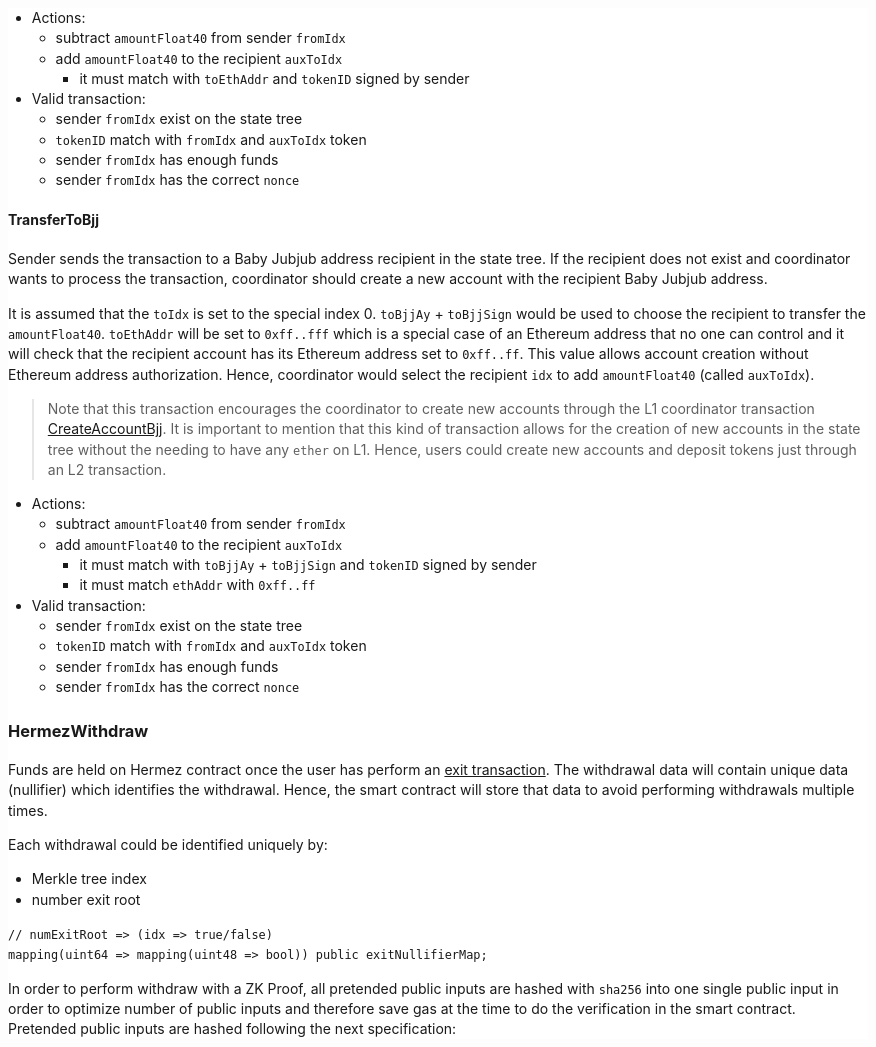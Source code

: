 - Actions:
  - subtract `amountFloat40` from sender `fromIdx`
  - add `amountFloat40` to the recipient `auxToIdx`
    - it must match with `toEthAddr` and `tokenID` signed by sender
- Valid transaction:
  - sender `fromIdx` exist on the state tree
  - `tokenID` match with `fromIdx` and `auxToIdx` token
  - sender `fromIdx` has enough funds
  - sender `fromIdx` has the correct `nonce`

#### TransferToBjj
Sender sends the transaction to a Baby Jubjub address recipient in the state tree.
If the recipient does not exist and coordinator wants to process the transaction, coordinator should create a new account with the recipient Baby Jubjub address.

It is assumed that the `toIdx` is set to the special index 0.
`toBjjAy` + `toBjjSign` would be used to choose the recipient to transfer the `amountFloat40`.
`toEthAddr` will be set to `0xff..fff` which is a special case of an Ethereum address that no one can control and it will check that the recipient account has its Ethereum address set to `0xff..ff`.  This value allows account creation without Ethereum address authorization.
Hence, coordinator would select the recipient `idx` to add `amountFloat40` (called `auxToIdx`).

> Note that this transaction encourages the coordinator to create new accounts through the L1 coordinator transaction [CreateAccountBjj](#createaccountbjj).
> It is important to mention that this kind of transaction allows for the creation of new accounts in the state tree without the needing to have any `ether` on L1. Hence, users could create new accounts and deposit tokens just through an L2 transaction.

- Actions:
  - subtract `amountFloat40` from sender `fromIdx`
  - add `amountFloat40` to the recipient `auxToIdx`
    - it must match with `toBjjAy` + `toBjjSign` and `tokenID` signed by sender
    - it must match `ethAddr` with `0xff..ff`
- Valid transaction:
  - sender `fromIdx` exist on the state tree
  - `tokenID` match with `fromIdx` and `auxToIdx` token
  - sender `fromIdx` has enough funds
  - sender `fromIdx` has the correct `nonce`

### HermezWithdraw
Funds are held on Hermez contract once the user has perform an [exit transaction](#exit).
The withdrawal data will contain unique data (nullifier) which identifies the withdrawal. Hence, the smart contract will store that data to avoid performing withdrawals multiple times.

Each withdrawal could be identified uniquely by:
  - Merkle tree index
  - number exit root

```
// numExitRoot => (idx => true/false)
mapping(uint64 => mapping(uint48 => bool)) public exitNullifierMap;
```

In order to perform withdraw with a ZK Proof, all pretended public inputs are hashed with `sha256` into one single public input in order to optimize number of public inputs and therefore save gas at the time to do the verification in the smart contract.
Pretended public inputs are hashed following the next specification:

